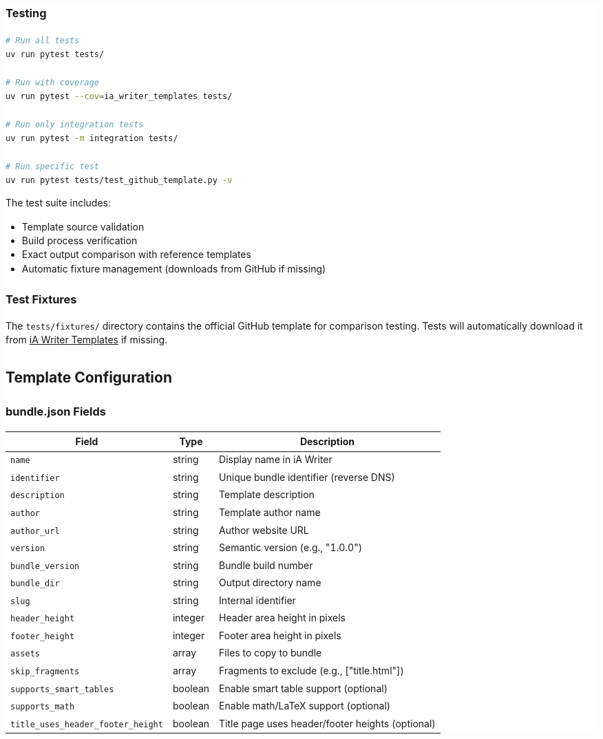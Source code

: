 ### Testing

```bash
# Run all tests
uv run pytest tests/

# Run with coverage
uv run pytest --cov=ia_writer_templates tests/

# Run only integration tests
uv run pytest -m integration tests/

# Run specific test
uv run pytest tests/test_github_template.py -v
```

The test suite includes:
- Template source validation
- Build process verification
- Exact output comparison with reference templates
- Automatic fixture management (downloads from GitHub if missing)

### Test Fixtures

The `tests/fixtures/` directory contains the official GitHub template for comparison testing. Tests will automatically download it from [iA Writer Templates](https://github.com/iainc/iA-Writer-Templates) if missing.

## Template Configuration

### bundle.json Fields

| Field | Type | Description |
|-------|------|-------------|
| `name` | string | Display name in iA Writer |
| `identifier` | string | Unique bundle identifier (reverse DNS) |
| `description` | string | Template description |
| `author` | string | Template author name |
| `author_url` | string | Author website URL |
| `version` | string | Semantic version (e.g., "1.0.0") |
| `bundle_version` | string | Bundle build number |
| `bundle_dir` | string | Output directory name |
| `slug` | string | Internal identifier |
| `header_height` | integer | Header area height in pixels |
| `footer_height` | integer | Footer area height in pixels |
| `assets` | array | Files to copy to bundle |
| `skip_fragments` | array | Fragments to exclude (e.g., ["title.html"]) |
| `supports_smart_tables` | boolean | Enable smart table support (optional) |
| `supports_math` | boolean | Enable math/LaTeX support (optional) |
| `title_uses_header_footer_height` | boolean | Title page uses header/footer heights (optional) |
